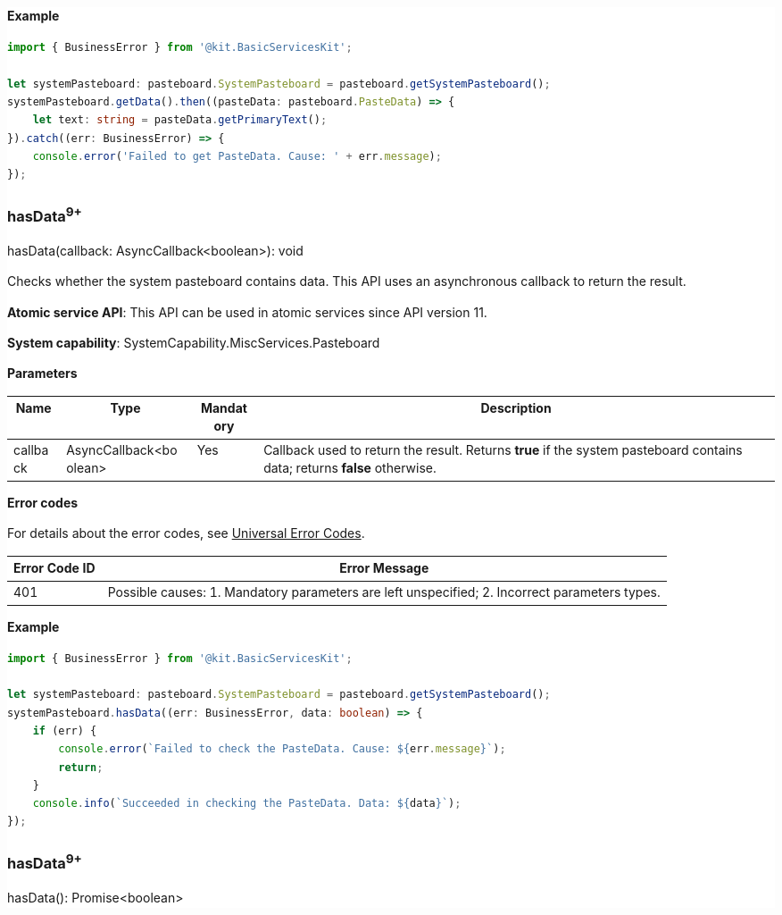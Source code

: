**Example**

```ts
import { BusinessError } from '@kit.BasicServicesKit';

let systemPasteboard: pasteboard.SystemPasteboard = pasteboard.getSystemPasteboard();
systemPasteboard.getData().then((pasteData: pasteboard.PasteData) => {
    let text: string = pasteData.getPrimaryText();
}).catch((err: BusinessError) => {
    console.error('Failed to get PasteData. Cause: ' + err.message);
});
```

### hasData<sup>9+</sup>

hasData(callback:  AsyncCallback&lt;boolean&gt;): void

Checks whether the system pasteboard contains data. This API uses an asynchronous callback to return the result.

**Atomic service API**: This API can be used in atomic services since API version 11.

**System capability**: SystemCapability.MiscServices.Pasteboard

**Parameters**

| Name| Type| Mandatory| Description|
| -------- | -------- | -------- | -------- |
| callback | AsyncCallback&lt;boolean&gt; | Yes| Callback used to return the result. Returns **true** if the system pasteboard contains data; returns **false** otherwise.|

**Error codes**

For details about the error codes, see [Universal Error Codes](../errorcode-universal.md).

| Error Code ID| Error Message|
| -------- | -------- |
| 401      | Possible causes: 1. Mandatory parameters are left unspecified; 2. Incorrect parameters types. |

**Example**

```ts
import { BusinessError } from '@kit.BasicServicesKit';

let systemPasteboard: pasteboard.SystemPasteboard = pasteboard.getSystemPasteboard();
systemPasteboard.hasData((err: BusinessError, data: boolean) => {
    if (err) {
        console.error(`Failed to check the PasteData. Cause: ${err.message}`);
        return;
    }
    console.info(`Succeeded in checking the PasteData. Data: ${data}`);
});
```

### hasData<sup>9+</sup>

hasData(): Promise&lt;boolean&gt;
